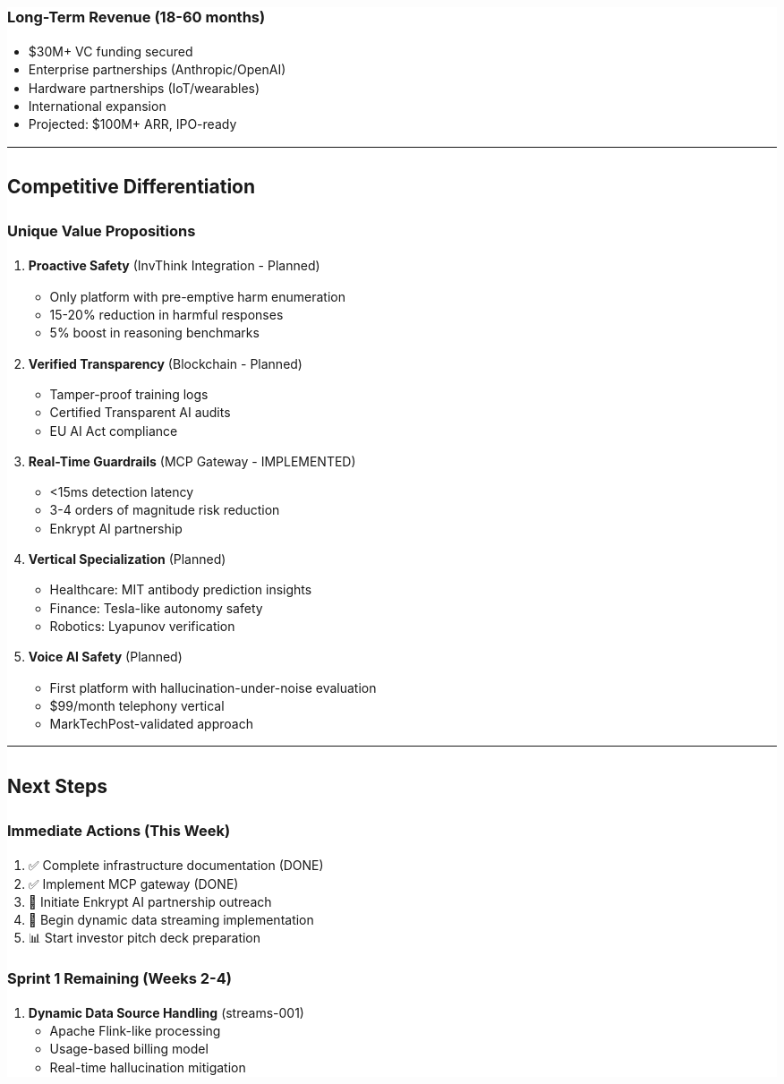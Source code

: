 ### Long-Term Revenue (18-60 months)
- $30M+ VC funding secured
- Enterprise partnerships (Anthropic/OpenAI)
- Hardware partnerships (IoT/wearables)
- International expansion
- Projected: $100M+ ARR, IPO-ready

---

## Competitive Differentiation

### Unique Value Propositions

1. **Proactive Safety** (InvThink Integration - Planned)
   - Only platform with pre-emptive harm enumeration
   - 15-20% reduction in harmful responses
   - 5% boost in reasoning benchmarks

2. **Verified Transparency** (Blockchain - Planned)
   - Tamper-proof training logs
   - Certified Transparent AI audits
   - EU AI Act compliance

3. **Real-Time Guardrails** (MCP Gateway - IMPLEMENTED)
   - <15ms detection latency
   - 3-4 orders of magnitude risk reduction
   - Enkrypt AI partnership

4. **Vertical Specialization** (Planned)
   - Healthcare: MIT antibody prediction insights
   - Finance: Tesla-like autonomy safety
   - Robotics: Lyapunov verification

5. **Voice AI Safety** (Planned)
   - First platform with hallucination-under-noise evaluation
   - $99/month telephony vertical
   - MarkTechPost-validated approach

---

## Next Steps

### Immediate Actions (This Week)
1. ✅ Complete infrastructure documentation (DONE)
2. ✅ Implement MCP gateway (DONE)
3. 📧 Initiate Enkrypt AI partnership outreach
4. 🔄 Begin dynamic data streaming implementation
5. 📊 Start investor pitch deck preparation

### Sprint 1 Remaining (Weeks 2-4)
1. **Dynamic Data Source Handling** (streams-001)
   - Apache Flink-like processing
   - Usage-based billing model
   - Real-time hallucination mitigation
